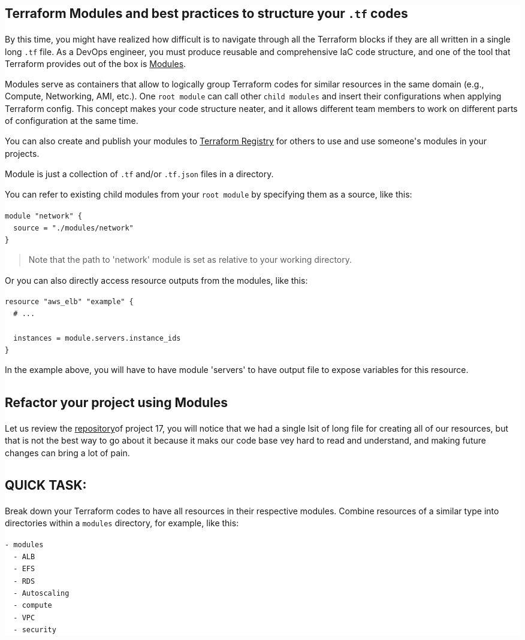 
## Terraform Modules and best practices to structure your `.tf` codes

By this time, you might have realized how difficult is to navigate through all the Terraform blocks if they are all written in a single long `.tf` file. As a DevOps engineer, you must produce reusable and comprehensive IaC code structure, and one of the tool that Terraform provides out of the box is [Modules](https://developer.hashicorp.com/terraform/language/modules).

Modules serve as containers that allow to logically group Terraform codes for similar resources in the same domain (e.g., Compute, Networking, AMI, etc.). One `root module` can call other `child modules` and insert their configurations when applying Terraform config. This concept makes your code structure neater, and it allows different team members to work on different parts of configuration at the same time.

You can also create and publish your modules to [Terraform Registry](https://registry.terraform.io/browse/modules) for others to use and use someone's modules in your projects.

Module is just a collection of `.tf` and/or `.tf.json` files in a directory.

You can refer to existing child modules from your `root module` by specifying them as a source, like this:

```hcl
module "network" {
  source = "./modules/network"
}
```
> Note that the path to 'network' module is set as relative to your working directory.

Or you can also directly access resource outputs from the modules, like this:

```hcl
resource "aws_elb" "example" {
  # ...

  instances = module.servers.instance_ids
}
```
In the example above, you will have to have module 'servers' to have output file to expose variables for this resource.

## Refactor your project using Modules

Let us review the [repository](https://github.com/francdomain/Automate_Infrastructure_With_IaC_using_Terraform_2)of project 17, you will notice that we had a single lsit of long file for creating all of our resources, but that is not the best way to go about it because it maks our code base vey hard to read and understand, and making future changes can bring a lot of pain.

## QUICK TASK:

Break down your Terraform codes to have all resources in their respective modules. Combine resources of a similar type into directories within a `modules` directory, for example, like this:

```css
- modules
  - ALB
  - EFS
  - RDS
  - Autoscaling
  - compute
  - VPC
  - security
```
